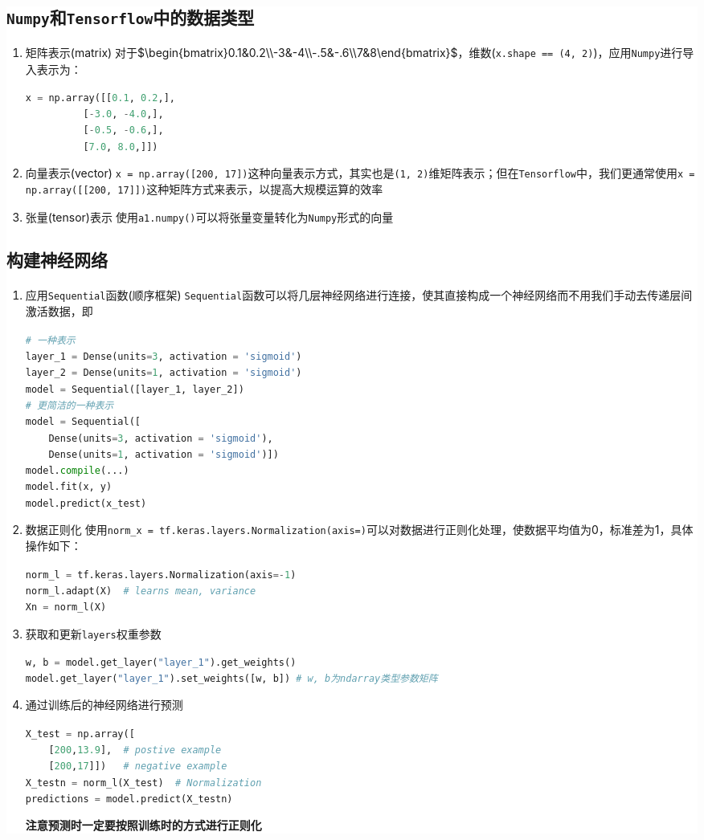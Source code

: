 ## `Numpy`和`Tensorflow`中的数据类型
1. 矩阵表示(matrix)
   对于$\begin{bmatrix}0.1&0.2\\-3&-4\\-.5&-.6\\7&8\end{bmatrix}$，维数(`x.shape == (4, 2)`)，应用`Numpy`进行导入表示为：
   ```python
   x = np.array([[0.1, 0.2,],
			 [-3.0, -4.0,], 
			 [-0.5, -0.6,], 
			 [7.0, 8.0,]])
   ```

2. 向量表示(vector)
   `x = np.array([200, 17])`这种向量表示方式，其实也是`(1, 2)`维矩阵表示；但在`Tensorflow`中，我们更通常使用`x = np.array([[200, 17]])`这种矩阵方式来表示，以提高大规模运算的效率

3. 张量(tensor)表示
   使用`a1.numpy()`可以将张量变量转化为`Numpy`形式的向量

## 构建神经网络
1. 应用`Sequential`函数(顺序框架)
   `Sequential`函数可以将几层神经网络进行连接，使其直接构成一个神经网络而不用我们手动去传递层间激活数据，即
   ~~~python
   # 一种表示
   layer_1 = Dense(units=3, activation = 'sigmoid')
   layer_2 = Dense(units=1, activation = 'sigmoid')
   model = Sequential([layer_1, layer_2])
   # 更简洁的一种表示
   model = Sequential([
	   Dense(units=3, activation = 'sigmoid'), 
	   Dense(units=1, activation = 'sigmoid')])
   model.compile(...)
   model.fit(x, y)
   model.predict(x_test)
   ~~~

2. 数据正则化
   使用`norm_x = tf.keras.layers.Normalization(axis=)`可以对数据进行正则化处理，使数据平均值为0，标准差为1，具体操作如下：
   ~~~python
   norm_l = tf.keras.layers.Normalization(axis=-1)
   norm_l.adapt(X)  # learns mean, variance
   Xn = norm_l(X)
   ~~~

3. 获取和更新`layers`权重参数
   ~~~python
   w, b = model.get_layer("layer_1").get_weights()
   model.get_layer("layer_1").set_weights([w, b]) # w, b为ndarray类型参数矩阵
   ~~~

4. 通过训练后的神经网络进行预测
   ~~~python
   X_test = np.array([
	   [200,13.9],  # postive example
       [200,17]])   # negative example
   X_testn = norm_l(X_test)  # Normalization
   predictions = model.predict(X_testn)
   ~~~
   **注意预测时一定要按照训练时的方式进行正则化**
